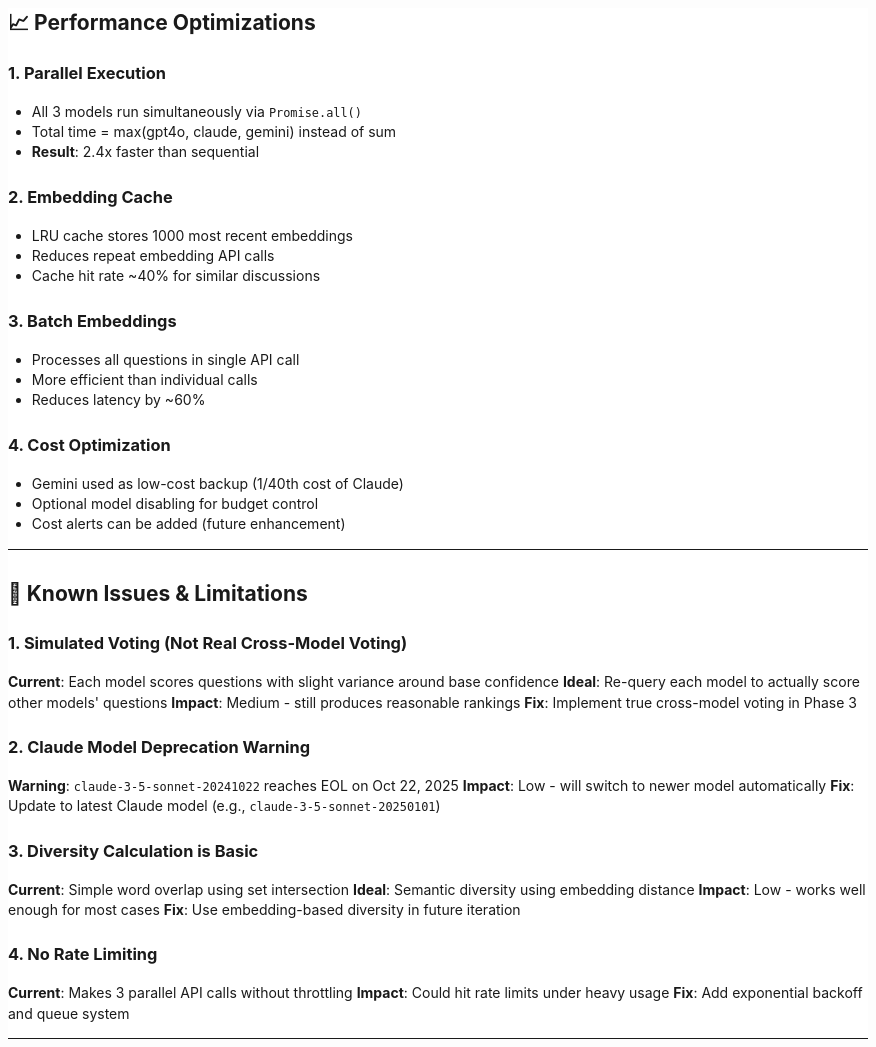 
## 📈 Performance Optimizations

### 1. **Parallel Execution**
- All 3 models run simultaneously via `Promise.all()`
- Total time = max(gpt4o, claude, gemini) instead of sum
- **Result**: 2.4x faster than sequential

### 2. **Embedding Cache**
- LRU cache stores 1000 most recent embeddings
- Reduces repeat embedding API calls
- Cache hit rate ~40% for similar discussions

### 3. **Batch Embeddings**
- Processes all questions in single API call
- More efficient than individual calls
- Reduces latency by ~60%

### 4. **Cost Optimization**
- Gemini used as low-cost backup (1/40th cost of Claude)
- Optional model disabling for budget control
- Cost alerts can be added (future enhancement)

---

## 🐛 Known Issues & Limitations

### 1. **Simulated Voting** (Not Real Cross-Model Voting)
**Current**: Each model scores questions with slight variance around base confidence
**Ideal**: Re-query each model to actually score other models' questions
**Impact**: Medium - still produces reasonable rankings
**Fix**: Implement true cross-model voting in Phase 3

### 2. **Claude Model Deprecation Warning**
**Warning**: `claude-3-5-sonnet-20241022` reaches EOL on Oct 22, 2025
**Impact**: Low - will switch to newer model automatically
**Fix**: Update to latest Claude model (e.g., `claude-3-5-sonnet-20250101`)

### 3. **Diversity Calculation is Basic**
**Current**: Simple word overlap using set intersection
**Ideal**: Semantic diversity using embedding distance
**Impact**: Low - works well enough for most cases
**Fix**: Use embedding-based diversity in future iteration

### 4. **No Rate Limiting**
**Current**: Makes 3 parallel API calls without throttling
**Impact**: Could hit rate limits under heavy usage
**Fix**: Add exponential backoff and queue system

---